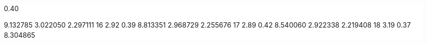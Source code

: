 0.40
</td>
<td style="text-align:right;">
9.132785
</td>
<td style="text-align:right;">
3.022050
</td>
<td style="text-align:right;">
2.297111
</td>
</tr>
<tr>
<td style="text-align:right;">
16
</td>
<td style="text-align:right;">
2.92
</td>
<td style="text-align:right;">
0.39
</td>
<td style="text-align:right;">
8.813351
</td>
<td style="text-align:right;">
2.968729
</td>
<td style="text-align:right;">
2.255676
</td>
</tr>
<tr>
<td style="text-align:right;">
17
</td>
<td style="text-align:right;">
2.89
</td>
<td style="text-align:right;">
0.42
</td>
<td style="text-align:right;">
8.540060
</td>
<td style="text-align:right;">
2.922338
</td>
<td style="text-align:right;">
2.219408
</td>
</tr>
<tr>
<td style="text-align:right;">
18
</td>
<td style="text-align:right;">
3.19
</td>
<td style="text-align:right;">
0.37
</td>
<td style="text-align:right;">
8.304865